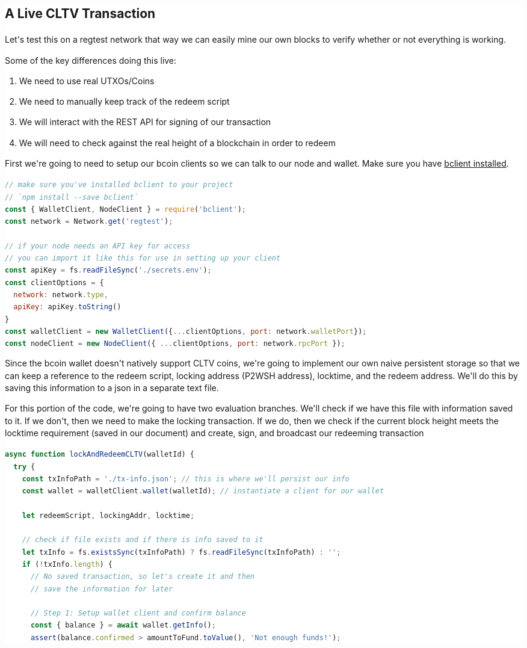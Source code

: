 ## A Live CLTV Transaction
Let's test this on a regtest network that way we can easily
mine our own blocks to verify whether or not everything is working.

Some of the key differences doing this live:

1) We need to use real UTXOs/Coins

2) We need to manually keep track of the redeem script

3) We will interact with the REST API for signing
of our transaction

4) We will need to check against the real height of
a blockchain in order to redeem

First we're going to need to setup our bcoin clients so we can talk
to our node and wallet. Make sure you have
[bclient installed](https://www.npmjs.com/package/bclient).

```javascript
// make sure you've installed bclient to your project
// `npm install --save bclient`
const { WalletClient, NodeClient } = require('bclient');
const network = Network.get('regtest');

// if your node needs an API key for access
// you can import it like this for use in setting up your client
const apiKey = fs.readFileSync('./secrets.env');
const clientOptions = {
  network: network.type,
  apiKey: apiKey.toString()
}
const walletClient = new WalletClient({...clientOptions, port: network.walletPort});
const nodeClient = new NodeClient({ ...clientOptions, port: network.rpcPort });
```

Since the bcoin wallet doesn't natively support CLTV coins,
we're going to implement our own naive persistent storage so that
we can keep a reference to the redeem script, locking address (P2WSH address),
locktime, and the redeem address. We'll do this by saving this information
to a json in a separate text file.

For this portion of the code, we're going to have two evaluation branches.
We'll check if we have this file with information saved to it. If we don't,
then we need to make the locking transaction. If we do, then we check if the current
block height meets the locktime requirement (saved in our document) and
create, sign, and broadcast our redeeming transaction


```javascript
async function lockAndRedeemCLTV(walletId) {
  try {
    const txInfoPath = './tx-info.json'; // this is where we'll persist our info
    const wallet = walletClient.wallet(walletId); // instantiate a client for our wallet

    let redeemScript, lockingAddr, locktime;

    // check if file exists and if there is info saved to it
    let txInfo = fs.existsSync(txInfoPath) ? fs.readFileSync(txInfoPath) : '';
    if (!txInfo.length) {
      // No saved transaction, so let's create it and then
      // save the information for later

      // Step 1: Setup wallet client and confirm balance
      const { balance } = await wallet.getInfo();
      assert(balance.confirmed > amountToFund.toValue(), 'Not enough funds!');

```